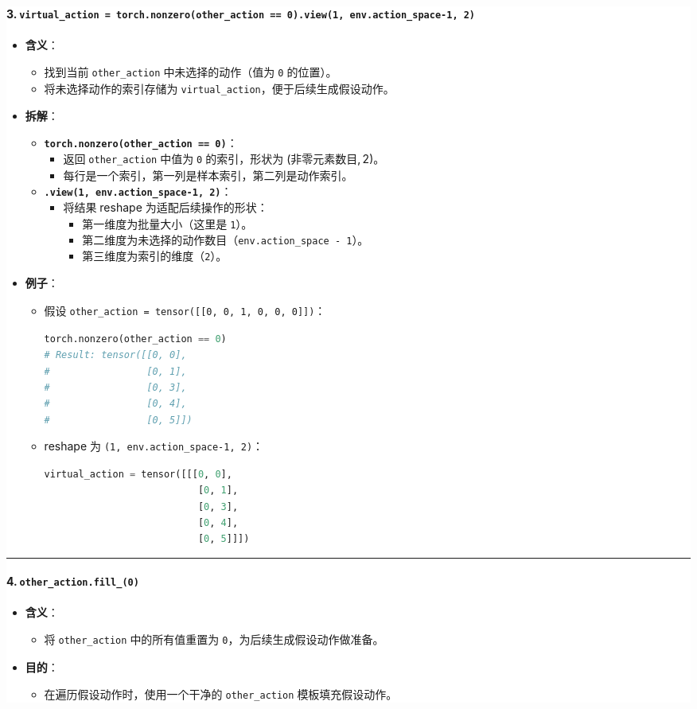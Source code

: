 
#### **3. `virtual_action = torch.nonzero(other_action == 0).view(1, env.action_space-1, 2)`**
- **含义**：
  - 找到当前 `other_action` 中未选择的动作（值为 `0` 的位置）。
  - 将未选择动作的索引存储为 `virtual_action`，便于后续生成假设动作。

- **拆解**：
  - **`torch.nonzero(other_action == 0)`**：
    - 返回 `other_action` 中值为 `0` 的索引，形状为 $(\text{非零元素数目}, 2)$。
    - 每行是一个索引，第一列是样本索引，第二列是动作索引。
  - **`.view(1, env.action_space-1, 2)`**：
    - 将结果 reshape 为适配后续操作的形状：
      - 第一维度为批量大小（这里是 `1`）。
      - 第二维度为未选择的动作数目（`env.action_space - 1`）。
      - 第三维度为索引的维度（`2`）。

- **例子**：
  - 假设 `other_action = tensor([[0, 0, 1, 0, 0, 0]])`：
    ```python
    torch.nonzero(other_action == 0)
    # Result: tensor([[0, 0],
    #                 [0, 1],
    #                 [0, 3],
    #                 [0, 4],
    #                 [0, 5]])
    ```
  - reshape 为 `(1, env.action_space-1, 2)`：
    ```python
    virtual_action = tensor([[[0, 0],
                               [0, 1],
                               [0, 3],
                               [0, 4],
                               [0, 5]]])
    ```

---

#### **4. `other_action.fill_(0)`**
- **含义**：
  - 将 `other_action` 中的所有值重置为 `0`，为后续生成假设动作做准备。

- **目的**：
  - 在遍历假设动作时，使用一个干净的 `other_action` 模板填充假设动作。


[^1]: python代码选择行列
[^2]: 计算了vf_value
[^3]: #to_be_solved 